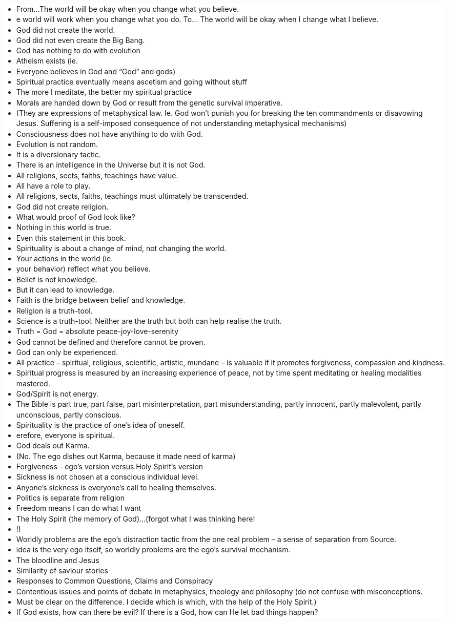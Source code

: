 - From…The world will be okay when you change what you believe.
- e world will work when you change what you do. To… The world will be okay when I change what I believe.
- God did not create the world.
- God did not even create the Big Bang.
- God has nothing to do with evolution
- Atheism exists (ie.
- Everyone believes in God and “God” and gods)
- Spiritual practice eventually means ascetism and going without stuff
- The more I meditate, the better my spiritual practice
- Morals are handed down by God or result from the genetic survival imperative.
- (They are expressions of metaphysical law. Ie. God won’t punish you for breaking the ten commandments or disavowing Jesus. Suffering is a self-imposed consequence of not understanding metaphysical mechanisms)
- Consciousness does not have anything to do with God.
- Evolution is not random.
- It is a diversionary tactic.
- There is an intelligence in the Universe but it is not God.
- All religions, sects, faiths, teachings have value.
- All have a role to play.
- All religions, sects, faiths, teachings must ultimately be transcended.
- God did not create religion.
- What would proof of God look like?
- Nothing in this world is true.
- Even this statement in this book.
- Spirituality is about a change of mind, not changing the world.
- Your actions in the world (ie.
- your behavior) reflect what you believe.
- Belief is not knowledge.
- But it can lead to knowledge.
- Faith is the bridge between belief and knowledge.
- Religion is a truth-tool.
- Science is a truth-tool. Neither are the truth but both can help realise the truth.
- Truth = God = absolute peace-joy-love-serenity
- God cannot be defined and therefore cannot be proven.
- God can only be experienced.
- All practice – spiritual, religious, scientific, artistic, mundane – is valuable if it promotes forgiveness, compassion and kindness.
- Spiritual progress is measured by an increasing experience of peace, not by time spent meditating or healing modalities mastered.
- God/Spirit is not energy.
- The Bible is part true, part false, part misinterpretation, part misunderstanding, partly innocent, partly malevolent, partly unconscious, partly conscious.
- Spirituality is the practice of one’s idea of oneself.
- erefore, everyone is spiritual.
- God deals out Karma.
- (No. The ego dishes out Karma, because it made need of karma)
- Forgiveness - ego’s version versus Holy Spirit’s version
- Sickness is not chosen at a conscious individual level.
- Anyone’s sickness is everyone’s call to healing themselves.
- Politics is separate from religion
- Freedom means I can do what I want
- The Holy Spirit (the memory of God)…(forgot what I was thinking here!
- !)
- Worldly problems are the ego’s distraction tactic from the one real problem – a sense of separation from Source.
- idea is the very ego itself, so worldly problems are the ego’s survival mechanism.
- The bloodline and Jesus
- Similarity of saviour stories
- Responses to Common Questions, Claims and Conspiracy
- Contentious issues and points of debate in metaphysics, theology and philosophy (do not confuse with misconceptions.
- Must be clear on the difference. I decide which is which, with the help of the Holy Spirit.)
- If God exists, how can there be evil? If there is a God, how can He let bad things happen?